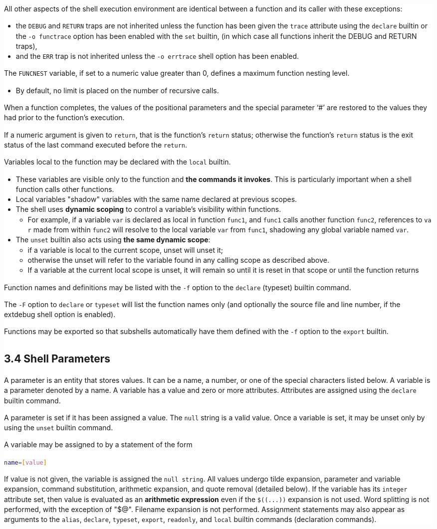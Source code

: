 All other aspects of the shell execution environment are identical between a function and its caller with these exceptions: 
- the `DEBUG` and `RETURN` traps are not inherited unless the function has been given the `trace` attribute using the `declare` builtin or the `-o functrace` option has been enabled with the `set` builtin, (in which case all functions inherit the DEBUG and RETURN traps), 
- and the `ERR` trap is not inherited unless the `-o errtrace` shell option has been enabled.

The `FUNCNEST` variable, if set to a numeric value greater than 0, defines a maximum function nesting level.
- By default, no limit is placed on the number of recursive calls.

When a function completes, the values of the positional parameters and the special parameter ‘#’ are restored to the values they had prior to the function’s execution.

If a numeric argument is given to `return`, that is the function’s `return` status; otherwise the function’s `return` status is the exit status of the last command executed before the `return`.

Variables local to the function may be declared with the `local` builtin. 
- These variables are visible only to the function and **the commands it invokes**. This is particularly important when a shell function calls other functions.
- Local variables "shadow" variables with the same name declared at previous scopes.
- The shell uses **dynamic scoping** to control a variable’s visibility within functions.
  - For example, if a variable `var` is declared as local in function `func1`, and `func1` calls another function `func2`, references to `var` made from within `func2` will resolve to the local variable `var` from `func1`, shadowing any global variable named `var`.
- The `unset` builtin also acts using **the same dynamic scope**: 
  - if a variable is local to the current scope, unset will unset it;
  - otherwise the unset will refer to the variable found in any calling scope as described above.
  - If a variable at the current local scope is unset, it will remain so until it is reset in that scope or until the function returns

Function names and definitions may be listed with the `-f` option to the `declare` (typeset) builtin command.

The `-F` option to `declare` or `typeset` will list the function names only (and optionally the source file and line number, if the extdebug shell option is enabled).

Functions may be exported so that subshells automatically have them defined with the `-f` option to the `export` builtin.

## 3.4 Shell Parameters

A parameter is an entity that stores values. It can be a name, a number, or one of the special characters listed below. 
A variable is a parameter denoted by a name. A variable has a value and zero or more attributes. 
Attributes are assigned using the `declare` builtin command.

A parameter is set if it has been assigned a value. The `null` string is a valid value. Once a variable is set, it may be unset only by using the `unset` builtin command.

A variable may be assigned to by a statement of the form
```bash
name=[value]
```
If value is not given, the variable is assigned the `null string`.
All values undergo tilde expansion, parameter and variable expansion, command substitution, arithmetic expansion, and quote removal (detailed below).
If the variable has its `integer` attribute set, then value is evaluated as an **arithmetic expression** even if the `$((...))` expansion is not used.
Word splitting is not performed, with the exception of "$@".
Filename expansion is not performed.
Assignment statements may also appear as arguments to the `alias`, `declare`, `typeset`, `export`, `readonly`, and `local` builtin commands (declaration commands).
